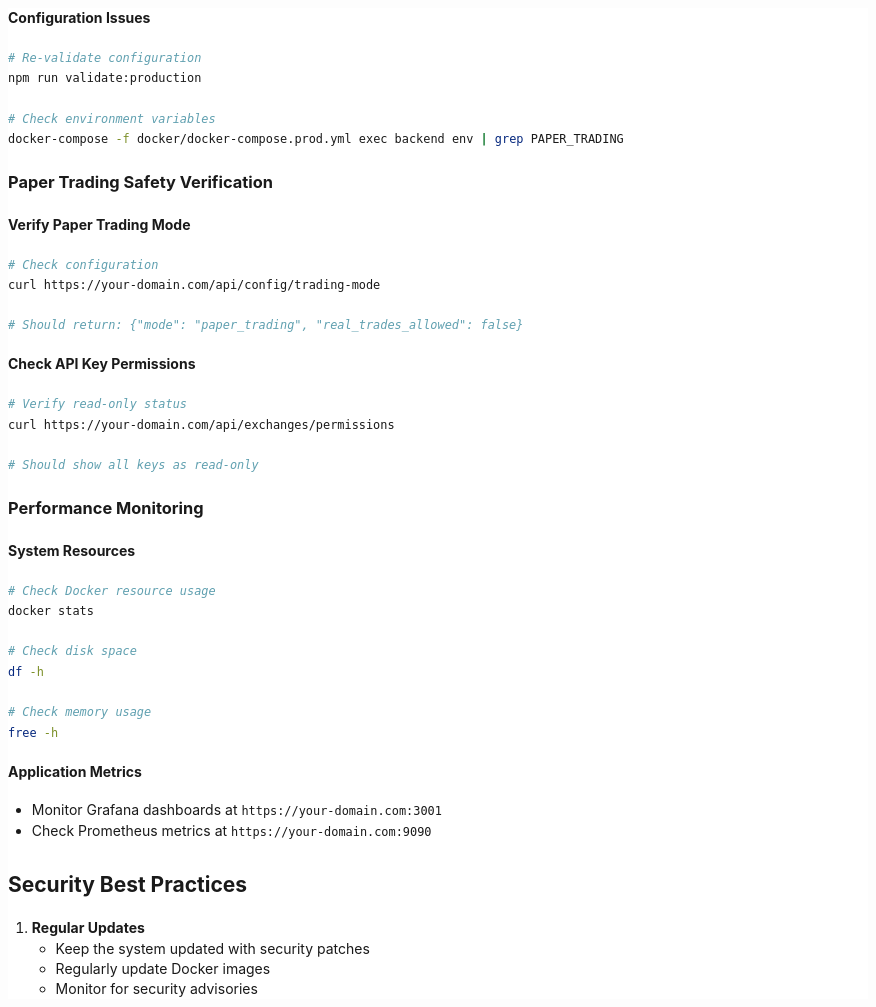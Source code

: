 #### Configuration Issues
```bash
# Re-validate configuration
npm run validate:production

# Check environment variables
docker-compose -f docker/docker-compose.prod.yml exec backend env | grep PAPER_TRADING
```

### Paper Trading Safety Verification

#### Verify Paper Trading Mode
```bash
# Check configuration
curl https://your-domain.com/api/config/trading-mode

# Should return: {"mode": "paper_trading", "real_trades_allowed": false}
```

#### Check API Key Permissions
```bash
# Verify read-only status
curl https://your-domain.com/api/exchanges/permissions

# Should show all keys as read-only
```

### Performance Monitoring

#### System Resources
```bash
# Check Docker resource usage
docker stats

# Check disk space
df -h

# Check memory usage
free -h
```

#### Application Metrics
- Monitor Grafana dashboards at `https://your-domain.com:3001`
- Check Prometheus metrics at `https://your-domain.com:9090`

## Security Best Practices

1. **Regular Updates**
   - Keep the system updated with security patches
   - Regularly update Docker images
   - Monitor for security advisories
